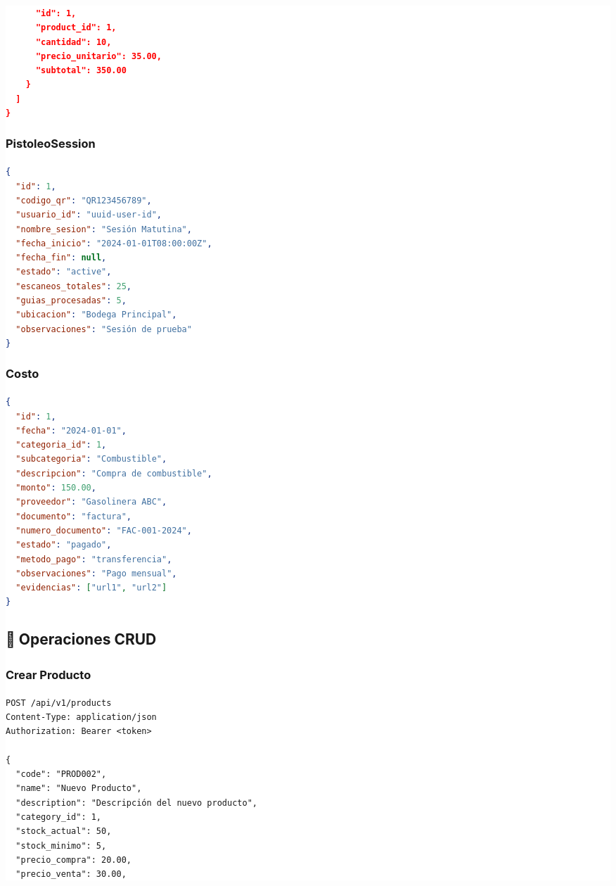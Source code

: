 ```json
      "id": 1,
      "product_id": 1,
      "cantidad": 10,
      "precio_unitario": 35.00,
      "subtotal": 350.00
    }
  ]
}
```

### PistoleoSession
```json
{
  "id": 1,
  "codigo_qr": "QR123456789",
  "usuario_id": "uuid-user-id",
  "nombre_sesion": "Sesión Matutina",
  "fecha_inicio": "2024-01-01T08:00:00Z",
  "fecha_fin": null,
  "estado": "active",
  "escaneos_totales": 25,
  "guias_procesadas": 5,
  "ubicacion": "Bodega Principal",
  "observaciones": "Sesión de prueba"
}
```

### Costo
```json
{
  "id": 1,
  "fecha": "2024-01-01",
  "categoria_id": 1,
  "subcategoria": "Combustible",
  "descripcion": "Compra de combustible",
  "monto": 150.00,
  "proveedor": "Gasolinera ABC",
  "documento": "factura",
  "numero_documento": "FAC-001-2024",
  "estado": "pagado",
  "metodo_pago": "transferencia",
  "observaciones": "Pago mensual",
  "evidencias": ["url1", "url2"]
}
```

## 🔄 Operaciones CRUD

### Crear Producto
```http
POST /api/v1/products
Content-Type: application/json
Authorization: Bearer <token>

{
  "code": "PROD002",
  "name": "Nuevo Producto",
  "description": "Descripción del nuevo producto",
  "category_id": 1,
  "stock_actual": 50,
  "stock_minimo": 5,
  "precio_compra": 20.00,
  "precio_venta": 30.00,
```